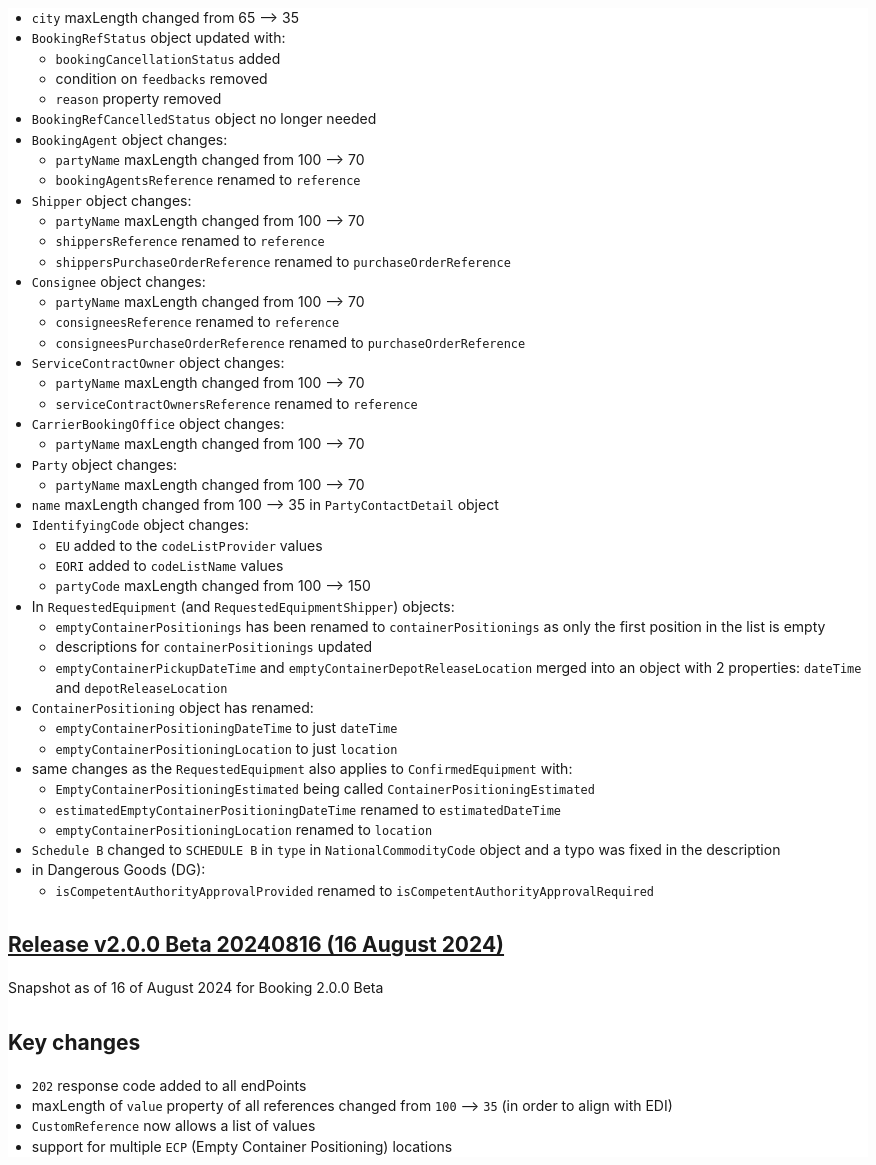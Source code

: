  - `city` maxLength changed from 65 --> 35
- `BookingRefStatus` object updated with:
  - `bookingCancellationStatus` added
  - condition on `feedbacks` removed
  - `reason` property removed
- `BookingRefCancelledStatus` object no longer needed
- `BookingAgent` object changes:
  - `partyName` maxLength changed from 100 --> 70
  - `bookingAgentsReference` renamed to `reference`
- `Shipper` object changes:
  - `partyName` maxLength changed from 100 --> 70
  - `shippersReference` renamed to `reference`
  - `shippersPurchaseOrderReference` renamed to `purchaseOrderReference`
- `Consignee` object changes:
  - `partyName` maxLength changed from 100 --> 70
  - `consigneesReference` renamed to `reference`
  - `consigneesPurchaseOrderReference` renamed to `purchaseOrderReference`
- `ServiceContractOwner` object changes:
  - `partyName` maxLength changed from 100 --> 70
  - `serviceContractOwnersReference` renamed to `reference`
- `CarrierBookingOffice` object changes:
  - `partyName` maxLength changed from 100 --> 70
- `Party` object changes:
  - `partyName` maxLength changed from 100 --> 70
- `name` maxLength changed from 100 --> 35 in `PartyContactDetail` object
- `IdentifyingCode` object changes:
  - `EU` added to the `codeListProvider` values
  - `EORI` added to `codeListName` values
  - `partyCode` maxLength changed from 100 --> 150
- In `RequestedEquipment` (and `RequestedEquipmentShipper`) objects:
  - `emptyContainerPositionings` has been renamed to `containerPositionings` as only the first position in the list is empty
  - descriptions for `containerPositionings` updated
  - `emptyContainerPickupDateTime` and `emptyContainerDepotReleaseLocation` merged into an object with 2 properties: `dateTime` and `depotReleaseLocation`
- `ContainerPositioning` object has renamed:
  - `emptyContainerPositioningDateTime` to just `dateTime`
  - `emptyContainerPositioningLocation` to just `location`
- same changes as the `RequestedEquipment` also applies to `ConfirmedEquipment`  with:
  - `EmptyContainerPositioningEstimated` being called `ContainerPositioningEstimated`
  - `estimatedEmptyContainerPositioningDateTime` renamed to `estimatedDateTime`
  - `emptyContainerPositioningLocation` renamed to `location`
- `Schedule B` changed to `SCHEDULE B` in `type` in `NationalCommodityCode` object and a typo was fixed in the description
- in Dangerous Goods (DG):
  - `isCompetentAuthorityApprovalProvided` renamed to `isCompetentAuthorityApprovalRequired`

<a name="v200B20240816"></a>[Release v2.0.0 Beta 20240816 (16 August 2024)](https://app.swaggerhub.com/apis-docs/dcsaorg/DCSA_BKG/2.0.0-Beta-20240816)
---
Snapshot as of 16 of August 2024 for Booking 2.0.0 Beta
## Key changes
- `202` response code added to all endPoints
- maxLength of `value` property of all references changed from `100` --> `35` (in order to align with EDI)
- `CustomReference` now allows a list of values
- support for multiple `ECP` (Empty Container Positioning) locations
